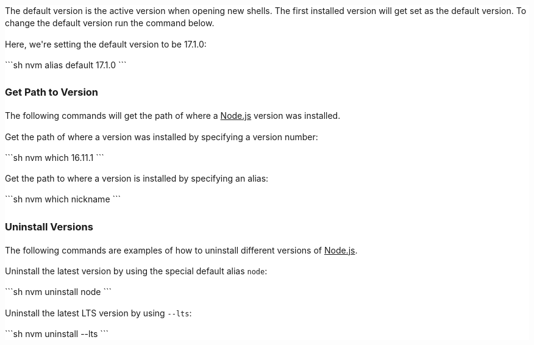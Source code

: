 The <span class="post-term-one">default version</span> is the active version when opening new shells. The first installed version will get set as the <span class="post-term-one">default version</span>. To change the <span class="post-term-one">default version</span> run the command below.

Here, we're setting the <span class="post-term-one">default version</span> to be 17.1.0:

<code-group>
<code-block title="Alias the Default Version">
```sh
nvm alias default 17.1.0
```
</code-block>
</code-group>

### Get Path to Version

The following commands will get the path of where a [Node.js](https://nodejs.org/en/) version was installed.

Get the path of where a version was installed by specifying a version number:

<code-group>
<code-block title="Path to Version">
```sh
nvm which 16.11.1
```
</code-block>
</code-group>

Get the path to where a version is installed by specifying an alias:

<code-group>
<code-block title="Path to Version Using an Alias">
```sh
nvm which nickname
```
</code-block>
</code-group>

### Uninstall Versions

The following commands are examples of how to uninstall different versions of [Node.js](https://nodejs.org/en/).

Uninstall the latest version by using the special default alias <code class="inline-code-block">node</code>:

<code-group>
<code-block title="Uninstall Latest Version">
```sh
nvm uninstall node
```
</code-block>
</code-group>

Uninstall the latest LTS version by using <code class="inline-code-block">--lts</code>:

<code-group>
<code-block title="Uninstall Latest LTS Version">
```sh
nvm uninstall --lts
```
</code-block>
</code-group>
